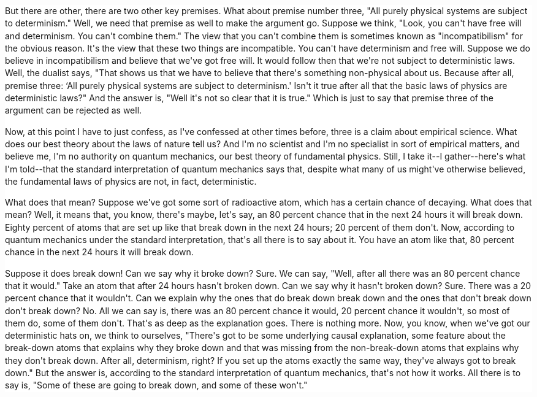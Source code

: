 <p>But there are other, there are two other key premises. What about
premise number three, "All purely physical systems are subject to
determinism." Well, we need that premise as well to make the argument
go. Suppose we think, "Look, you can't have free will and determinism.
You can't combine them." The view that you can't combine them is
sometimes known as "incompatibilism" for the obvious reason. It's the
view that these two things are incompatible. You can't have determinism
and free will. Suppose we do believe in incompatibilism and believe
that we've got free will. It would follow then that we're not subject
to deterministic laws. Well, the dualist says, "That shows us that we
have to believe that there's something non-physical about us. Because
after all, premise three: ‘All purely physical systems are subject to
determinism.' Isn't it true after all that the basic laws of physics
are deterministic laws?" And the answer is, "Well it's not so clear
that it is true." Which is just to say that premise three of the
argument can be rejected as well.</p>

<p>Now, at this point I have to just confess, as I've confessed at
other times before, three is a claim about empirical science. What does
our best theory about the laws of nature tell us? And I'm no scientist
and I'm no specialist in sort of empirical matters, and believe me, I'm
no authority on quantum mechanics, our best theory of fundamental
physics. Still, I take it--I gather--here's what I'm told--that the
standard interpretation of quantum mechanics says that, despite what
many of us might've otherwise believed, the fundamental laws of physics
are not, in fact, deterministic.</p>

<p>What does that mean? Suppose we've got some sort of radioactive
atom, which has a certain chance of decaying. What does that mean?
Well, it means that, you know, there's maybe, let's say, an 80 percent
chance that in the next 24 hours it will break down. Eighty percent of
atoms that are set up like that break down in the next 24 hours; 20
percent of them don't. Now, according to quantum mechanics under the
standard interpretation, that's all there is to say about it. You have
an atom like that, 80 percent chance in the next 24 hours it will break
down.</p>

<p>Suppose it does break down! Can we say why it broke down? Sure. We
can say, "Well, after all there was an 80 percent chance that it
would." Take an atom that after 24 hours hasn't broken down. Can we say
why it hasn't broken down? Sure. There was a 20 percent chance that it
wouldn't. Can we explain why the ones that do break down break down and
the ones that don't break down don't break down? No. All we can say is,
there was an 80 percent chance it would, 20 percent chance it wouldn't,
so most of them do, some of them don't. That's as deep as the
explanation goes. There is nothing more. Now, you know, when we've got
our deterministic hats on, we think to ourselves, "There's got to be
some underlying causal explanation, some feature about the break-down
atoms that explains why they broke down and that was missing from the
non-break-down atoms that explains why they don't break down. After
all, determinism, right? If you set up the atoms exactly the same way,
they've always got to break down." But the answer is, according to the
standard interpretation of quantum mechanics, that's not how it works.
All there is to say is, "Some of these are going to break down, and
some of these won't."</p>
